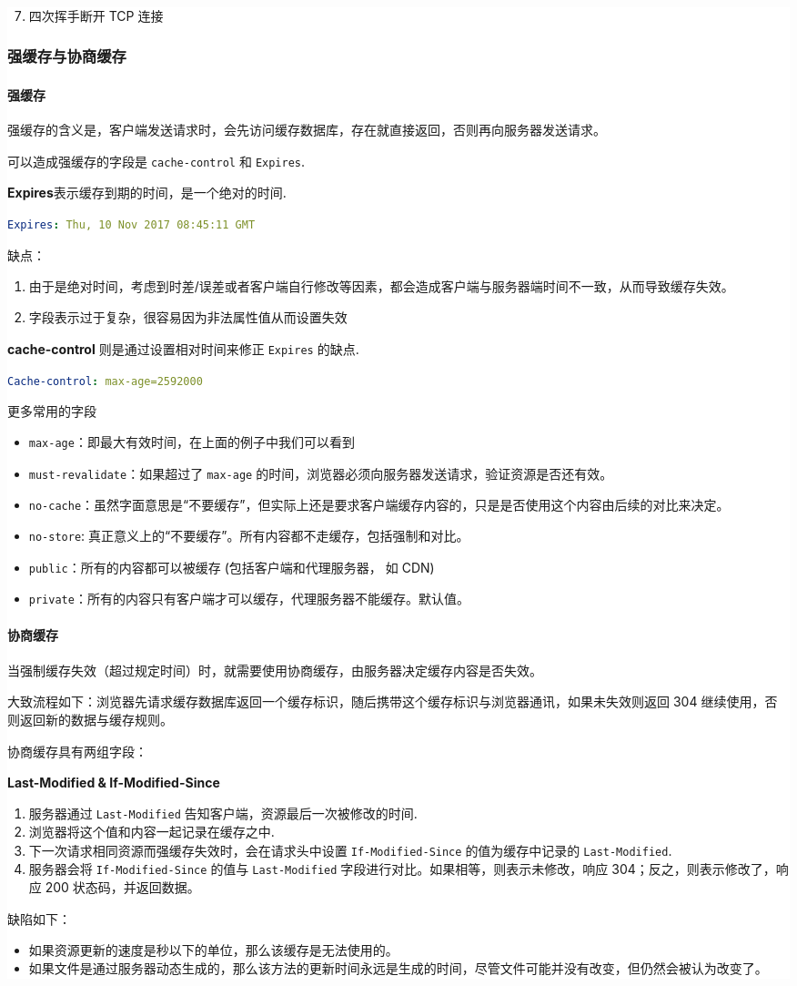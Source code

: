 7. 四次挥手断开 TCP 连接

### 强缓存与协商缓存

#### 强缓存

强缓存的含义是，客户端发送请求时，会先访问缓存数据库，存在就直接返回，否则再向服务器发送请求。

可以造成强缓存的字段是 `cache-control` 和 `Expires`.

**Expires**表示缓存到期的时间，是一个绝对的时间.

```yaml
Expires: Thu, 10 Nov 2017 08:45:11 GMT
```

缺点：

1. 由于是绝对时间，考虑到时差/误差或者客户端自行修改等因素，都会造成客户端与服务器端时间不一致，从而导致缓存失效。

2. 字段表示过于复杂，很容易因为非法属性值从而设置失效

**cache-control** 则是通过设置相对时间来修正 `Expires` 的缺点.

```yaml
Cache-control: max-age=2592000
```

更多常用的字段

- `max-age`：即最大有效时间，在上面的例子中我们可以看到

- `must-revalidate`：如果超过了 `max-age` 的时间，浏览器必须向服务器发送请求，验证资源是否还有效。

- `no-cache`：虽然字面意思是“不要缓存”，但实际上还是要求客户端缓存内容的，只是是否使用这个内容由后续的对比来决定。

- `no-store`: 真正意义上的“不要缓存”。所有内容都不走缓存，包括强制和对比。

- `public`：所有的内容都可以被缓存 (包括客户端和代理服务器， 如 CDN)

- `private`：所有的内容只有客户端才可以缓存，代理服务器不能缓存。默认值。

#### 协商缓存

当强制缓存失效（超过规定时间）时，就需要使用协商缓存，由服务器决定缓存内容是否失效。

大致流程如下：浏览器先请求缓存数据库返回一个缓存标识，随后携带这个缓存标识与浏览器通讯，如果未失效则返回 304 继续使用，否则返回新的数据与缓存规则。

协商缓存具有两组字段：

**Last-Modified & If-Modified-Since**

1. 服务器通过 `Last-Modified` 告知客户端，资源最后一次被修改的时间.
2. 浏览器将这个值和内容一起记录在缓存之中.
3. 下一次请求相同资源而强缓存失效时，会在请求头中设置 `If-Modified-Since` 的值为缓存中记录的 `Last-Modified`.
4. 服务器会将 `If-Modified-Since` 的值与 `Last-Modified` 字段进行对比。如果相等，则表示未修改，响应 304；反之，则表示修改了，响应 200 状态码，并返回数据。

缺陷如下：

- 如果资源更新的速度是秒以下的单位，那么该缓存是无法使用的。
- 如果文件是通过服务器动态生成的，那么该方法的更新时间永远是生成的时间，尽管文件可能并没有改变，但仍然会被认为改变了。
